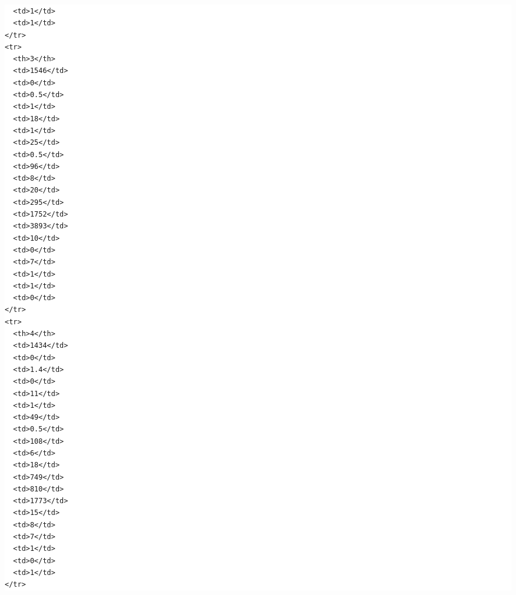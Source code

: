       <td>1</td>
      <td>1</td>
    </tr>
    <tr>
      <th>3</th>
      <td>1546</td>
      <td>0</td>
      <td>0.5</td>
      <td>1</td>
      <td>18</td>
      <td>1</td>
      <td>25</td>
      <td>0.5</td>
      <td>96</td>
      <td>8</td>
      <td>20</td>
      <td>295</td>
      <td>1752</td>
      <td>3893</td>
      <td>10</td>
      <td>0</td>
      <td>7</td>
      <td>1</td>
      <td>1</td>
      <td>0</td>
    </tr>
    <tr>
      <th>4</th>
      <td>1434</td>
      <td>0</td>
      <td>1.4</td>
      <td>0</td>
      <td>11</td>
      <td>1</td>
      <td>49</td>
      <td>0.5</td>
      <td>108</td>
      <td>6</td>
      <td>18</td>
      <td>749</td>
      <td>810</td>
      <td>1773</td>
      <td>15</td>
      <td>8</td>
      <td>7</td>
      <td>1</td>
      <td>0</td>
      <td>1</td>
    </tr>
  </tbody>
</table>
</div>
